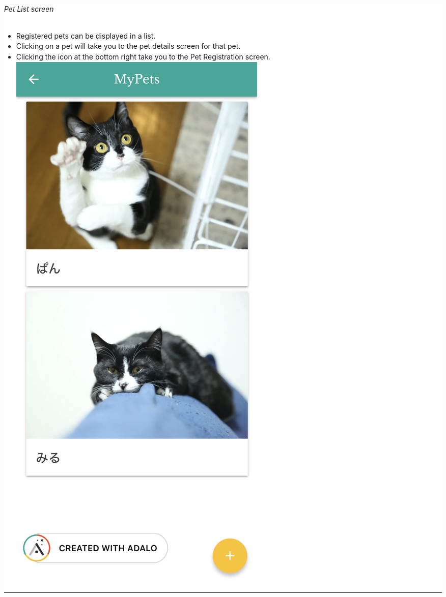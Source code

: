 ###### Pet List screen
- Registered pets can be displayed in a list.
- Clicking on a pet will take you to the pet details screen for that pet.
- Clicking the icon at the bottom right take you to the Pet Registration screen.
![bg right h:700px](images/2023-11-02-18-48-18.png)

---
